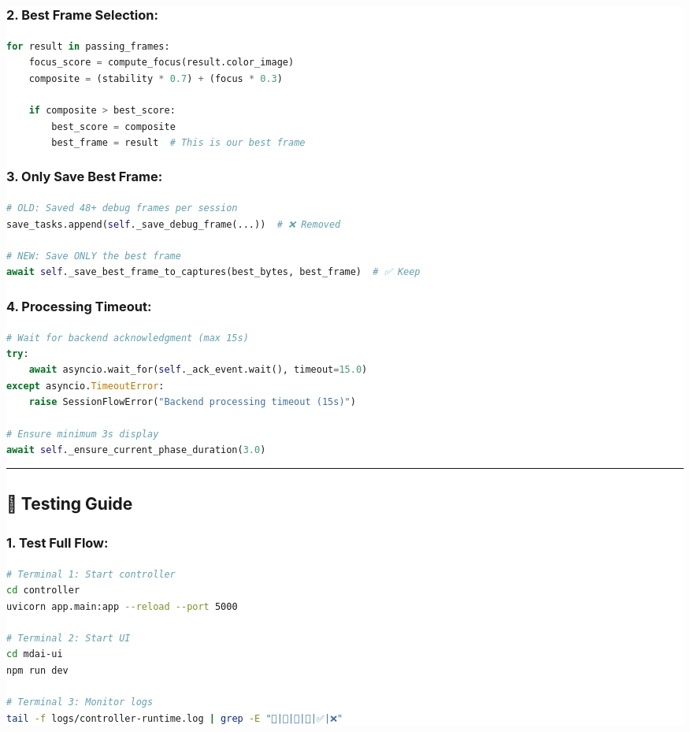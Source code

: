 ### **2. Best Frame Selection:**

```python
for result in passing_frames:
    focus_score = compute_focus(result.color_image)
    composite = (stability * 0.7) + (focus * 0.3)
    
    if composite > best_score:
        best_score = composite
        best_frame = result  # This is our best frame
```

### **3. Only Save Best Frame:**

```python
# OLD: Saved 48+ debug frames per session
save_tasks.append(self._save_debug_frame(...))  # ❌ Removed

# NEW: Save ONLY the best frame
await self._save_best_frame_to_captures(best_bytes, best_frame)  # ✅ Keep
```

### **4. Processing Timeout:**

```python
# Wait for backend acknowledgment (max 15s)
try:
    await asyncio.wait_for(self._ack_event.wait(), timeout=15.0)
except asyncio.TimeoutError:
    raise SessionFlowError("Backend processing timeout (15s)")

# Ensure minimum 3s display
await self._ensure_current_phase_duration(3.0)
```

---

## 🚀 Testing Guide

### **1. Test Full Flow:**

```bash
# Terminal 1: Start controller
cd controller
uvicorn app.main:app --reload --port 5000

# Terminal 2: Start UI
cd mdai-ui
npm run dev

# Terminal 3: Monitor logs
tail -f logs/controller-runtime.log | grep -E "📱|👋|📸|🚀|✅|❌"
```
